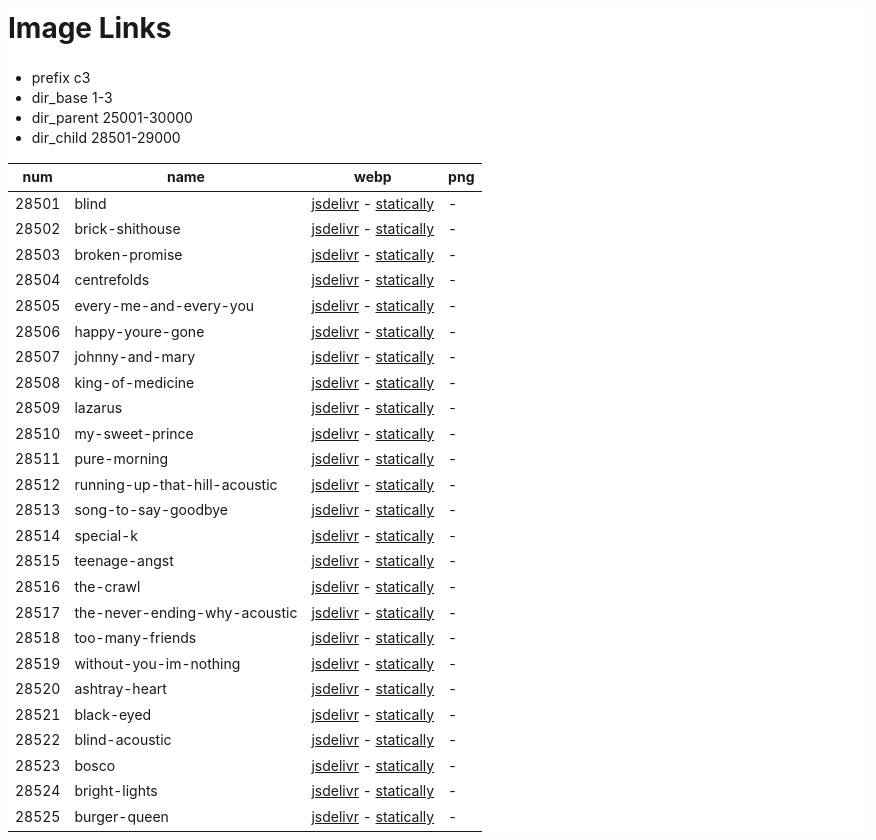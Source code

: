 # Image Links

- prefix c3
- dir_base 1-3
- dir_parent 25001-30000
- dir_child 28501-29000

|  num  | name | webp | png |
|-------|------|------|-----|
|28501|blind|[jsdelivr](https://cdn.jsdelivr.net/gh/dbchord/c3-1-3/25001-30000/28501-29000/blind.webp) - [statically](https://cdn.statically.io/gh/dbchord/c3-1-3/i/25001-30000/28501-29000/blind.webp)| - |
|28502|brick-shithouse|[jsdelivr](https://cdn.jsdelivr.net/gh/dbchord/c3-1-3/25001-30000/28501-29000/brick-shithouse.webp) - [statically](https://cdn.statically.io/gh/dbchord/c3-1-3/i/25001-30000/28501-29000/brick-shithouse.webp)| - |
|28503|broken-promise|[jsdelivr](https://cdn.jsdelivr.net/gh/dbchord/c3-1-3/25001-30000/28501-29000/broken-promise.webp) - [statically](https://cdn.statically.io/gh/dbchord/c3-1-3/i/25001-30000/28501-29000/broken-promise.webp)| - |
|28504|centrefolds|[jsdelivr](https://cdn.jsdelivr.net/gh/dbchord/c3-1-3/25001-30000/28501-29000/centrefolds.webp) - [statically](https://cdn.statically.io/gh/dbchord/c3-1-3/i/25001-30000/28501-29000/centrefolds.webp)| - |
|28505|every-me-and-every-you|[jsdelivr](https://cdn.jsdelivr.net/gh/dbchord/c3-1-3/25001-30000/28501-29000/every-me-and-every-you.webp) - [statically](https://cdn.statically.io/gh/dbchord/c3-1-3/i/25001-30000/28501-29000/every-me-and-every-you.webp)| - |
|28506|happy-youre-gone|[jsdelivr](https://cdn.jsdelivr.net/gh/dbchord/c3-1-3/25001-30000/28501-29000/happy-youre-gone.webp) - [statically](https://cdn.statically.io/gh/dbchord/c3-1-3/i/25001-30000/28501-29000/happy-youre-gone.webp)| - |
|28507|johnny-and-mary|[jsdelivr](https://cdn.jsdelivr.net/gh/dbchord/c3-1-3/25001-30000/28501-29000/johnny-and-mary.webp) - [statically](https://cdn.statically.io/gh/dbchord/c3-1-3/i/25001-30000/28501-29000/johnny-and-mary.webp)| - |
|28508|king-of-medicine|[jsdelivr](https://cdn.jsdelivr.net/gh/dbchord/c3-1-3/25001-30000/28501-29000/king-of-medicine.webp) - [statically](https://cdn.statically.io/gh/dbchord/c3-1-3/i/25001-30000/28501-29000/king-of-medicine.webp)| - |
|28509|lazarus|[jsdelivr](https://cdn.jsdelivr.net/gh/dbchord/c3-1-3/25001-30000/28501-29000/lazarus.webp) - [statically](https://cdn.statically.io/gh/dbchord/c3-1-3/i/25001-30000/28501-29000/lazarus.webp)| - |
|28510|my-sweet-prince|[jsdelivr](https://cdn.jsdelivr.net/gh/dbchord/c3-1-3/25001-30000/28501-29000/my-sweet-prince.webp) - [statically](https://cdn.statically.io/gh/dbchord/c3-1-3/i/25001-30000/28501-29000/my-sweet-prince.webp)| - |
|28511|pure-morning|[jsdelivr](https://cdn.jsdelivr.net/gh/dbchord/c3-1-3/25001-30000/28501-29000/pure-morning.webp) - [statically](https://cdn.statically.io/gh/dbchord/c3-1-3/i/25001-30000/28501-29000/pure-morning.webp)| - |
|28512|running-up-that-hill-acoustic|[jsdelivr](https://cdn.jsdelivr.net/gh/dbchord/c3-1-3/25001-30000/28501-29000/running-up-that-hill-acoustic.webp) - [statically](https://cdn.statically.io/gh/dbchord/c3-1-3/i/25001-30000/28501-29000/running-up-that-hill-acoustic.webp)| - |
|28513|song-to-say-goodbye|[jsdelivr](https://cdn.jsdelivr.net/gh/dbchord/c3-1-3/25001-30000/28501-29000/song-to-say-goodbye.webp) - [statically](https://cdn.statically.io/gh/dbchord/c3-1-3/i/25001-30000/28501-29000/song-to-say-goodbye.webp)| - |
|28514|special-k|[jsdelivr](https://cdn.jsdelivr.net/gh/dbchord/c3-1-3/25001-30000/28501-29000/special-k.webp) - [statically](https://cdn.statically.io/gh/dbchord/c3-1-3/i/25001-30000/28501-29000/special-k.webp)| - |
|28515|teenage-angst|[jsdelivr](https://cdn.jsdelivr.net/gh/dbchord/c3-1-3/25001-30000/28501-29000/teenage-angst.webp) - [statically](https://cdn.statically.io/gh/dbchord/c3-1-3/i/25001-30000/28501-29000/teenage-angst.webp)| - |
|28516|the-crawl|[jsdelivr](https://cdn.jsdelivr.net/gh/dbchord/c3-1-3/25001-30000/28501-29000/the-crawl.webp) - [statically](https://cdn.statically.io/gh/dbchord/c3-1-3/i/25001-30000/28501-29000/the-crawl.webp)| - |
|28517|the-never-ending-why-acoustic|[jsdelivr](https://cdn.jsdelivr.net/gh/dbchord/c3-1-3/25001-30000/28501-29000/the-never-ending-why-acoustic.webp) - [statically](https://cdn.statically.io/gh/dbchord/c3-1-3/i/25001-30000/28501-29000/the-never-ending-why-acoustic.webp)| - |
|28518|too-many-friends|[jsdelivr](https://cdn.jsdelivr.net/gh/dbchord/c3-1-3/25001-30000/28501-29000/too-many-friends.webp) - [statically](https://cdn.statically.io/gh/dbchord/c3-1-3/i/25001-30000/28501-29000/too-many-friends.webp)| - |
|28519|without-you-im-nothing|[jsdelivr](https://cdn.jsdelivr.net/gh/dbchord/c3-1-3/25001-30000/28501-29000/without-you-im-nothing.webp) - [statically](https://cdn.statically.io/gh/dbchord/c3-1-3/i/25001-30000/28501-29000/without-you-im-nothing.webp)| - |
|28520|ashtray-heart|[jsdelivr](https://cdn.jsdelivr.net/gh/dbchord/c3-1-3/25001-30000/28501-29000/ashtray-heart.webp) - [statically](https://cdn.statically.io/gh/dbchord/c3-1-3/i/25001-30000/28501-29000/ashtray-heart.webp)| - |
|28521|black-eyed|[jsdelivr](https://cdn.jsdelivr.net/gh/dbchord/c3-1-3/25001-30000/28501-29000/black-eyed.webp) - [statically](https://cdn.statically.io/gh/dbchord/c3-1-3/i/25001-30000/28501-29000/black-eyed.webp)| - |
|28522|blind-acoustic|[jsdelivr](https://cdn.jsdelivr.net/gh/dbchord/c3-1-3/25001-30000/28501-29000/blind-acoustic.webp) - [statically](https://cdn.statically.io/gh/dbchord/c3-1-3/i/25001-30000/28501-29000/blind-acoustic.webp)| - |
|28523|bosco|[jsdelivr](https://cdn.jsdelivr.net/gh/dbchord/c3-1-3/25001-30000/28501-29000/bosco.webp) - [statically](https://cdn.statically.io/gh/dbchord/c3-1-3/i/25001-30000/28501-29000/bosco.webp)| - |
|28524|bright-lights|[jsdelivr](https://cdn.jsdelivr.net/gh/dbchord/c3-1-3/25001-30000/28501-29000/bright-lights.webp) - [statically](https://cdn.statically.io/gh/dbchord/c3-1-3/i/25001-30000/28501-29000/bright-lights.webp)| - |
|28525|burger-queen|[jsdelivr](https://cdn.jsdelivr.net/gh/dbchord/c3-1-3/25001-30000/28501-29000/burger-queen.webp) - [statically](https://cdn.statically.io/gh/dbchord/c3-1-3/i/25001-30000/28501-29000/burger-queen.webp)| - |